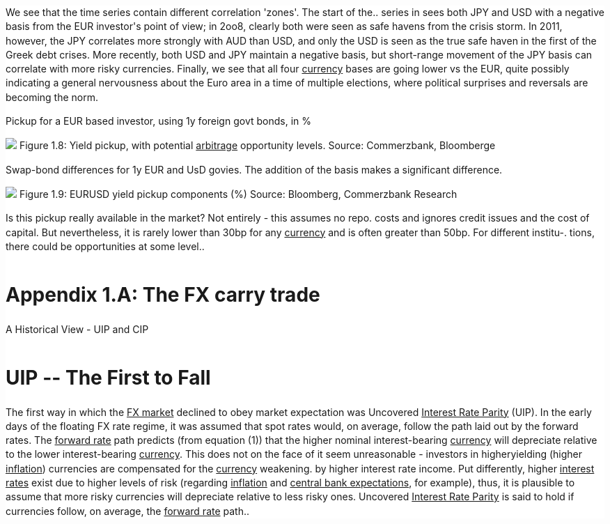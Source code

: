 We see that the time series contain different correlation 'zones'. The start of the.. series in sees both JPY and USD with a negative basis from the EUR investor's point of view; in 2oo8, clearly both were seen as safe havens from the crisis storm. In 2011, however, the JPY correlates more strongly with AUD than USD, and only the USD is seen as the true safe haven in the first of the Greek debt crises. More recently, both USD and JPY maintain a negative basis, but short-range movement of the JPY basis can correlate with more risky currencies. Finally, we see that all four [currency](../../../Financial%20Instruments/Lecture%20Notes-%20Financial%20Instruments/Teaching%20Note%201-%20Forward%20Rates%20Agreement/Forwards%20and%20Futures%20Notes.md) bases are going lower vs the EUR, quite possibly indicating a general nervousness about the Euro area in a time of multiple elections, where political surprises and reversals are becoming the norm.

Pickup for a EUR based investor, using 1y foreign govt bonds, in %

![](6adcdd71717f87f5519b6057a311b3d0ea443734eed0c91243a532404ef0b284.jpg)
Figure 1.8: Yield pickup, with potential [arbitrage](../../Fixed%20Income%20Securities%20Tools%20for%20Today's%20Markets/Chapter%207/Arbitrage%20Pricing%20of%20Derivatives.md) opportunity levels. Source: Commerzbank, Bloomberge

Swap-bond differences for 1y EUR and UsD govies. The addition of the basis makes a significant difference.

![](2b5c3dddc10848d3167099ec67acad0ac7246d0d4d5b3882fff1576a72f6f0c8.jpg)
Figure 1.9: EURUSD yield pickup components $(\%)$ Source: Bloomberg, Commerzbank Research

Is this pickup really available in the market? Not entirely - this assumes no repo. costs and ignores credit issues and the cost of capital. But nevertheless, it is rarely lower than 30bp for any [currency](../../../Financial%20Instruments/Lecture%20Notes-%20Financial%20Instruments/Teaching%20Note%201-%20Forward%20Rates%20Agreement/Forwards%20and%20Futures%20Notes.md) and is often greater than 50bp. For different institu-. tions, there could be opportunities at some level..

# Appendix 1.A: The FX carry trade

A Historical View - UIP and CIP

# UIP -- The First to Fall

The first way in which the [FX market](../../../International%20Finance/Foreign%20Exchange%20Markets%20and%20Exchange%20Rate%20Determination.md) declined to obey market expectation was Uncovered [Interest Rate Parity](../../../Financial%20Instruments/Lecture%20Notes-%20Financial%20Instruments/Teaching%20Note%201-%20Forward%20Rates%20Agreement/Foreign%20Exchange%20Quoting%20Conventions.md) (UIP). In the early days of the floating FX rate regime, it was assumed that spot rates would, on average, follow the path laid out by the forward rates. The [forward rate](../../../Clippings/Forward%20Points%20in%20Currency.md) path predicts (from equation (1)) that the higher nominal interest-bearing [currency](../../../Financial%20Instruments/Lecture%20Notes-%20Financial%20Instruments/Teaching%20Note%201-%20Forward%20Rates%20Agreement/Forwards%20and%20Futures%20Notes.md) will depreciate relative to the lower interest-bearing [currency](../../../Financial%20Instruments/Lecture%20Notes-%20Financial%20Instruments/Teaching%20Note%201-%20Forward%20Rates%20Agreement/Forwards%20and%20Futures%20Notes.md). This does not on the face of it seem unreasonable - investors in higheryielding (higher [inflation](../../../International%20Finance/Bridgewater/Principles%20For%20Navigating%20Big%20Debt%20Cycles/Part%20II%20Detailed%20Case%20Studies/German%20Debt%20Crisis%20andHyperinflation%20(1918–1924)/War%20Economies%20and%20Hyperinflation.md)) currencies are compensated for the [currency](../../../Financial%20Instruments/Lecture%20Notes-%20Financial%20Instruments/Teaching%20Note%201-%20Forward%20Rates%20Agreement/Forwards%20and%20Futures%20Notes.md) weakening. by higher interest rate income. Put differently, higher [interest rates](../../Fixed%20Income%20Securities%20Tools%20for%20Today's%20Markets/Chapter%202/Interest%20Rate%20Quotations.md) exist due to higher levels of risk (regarding [inflation](../../../International%20Finance/Bridgewater/Principles%20For%20Navigating%20Big%20Debt%20Cycles/Part%20II%20Detailed%20Case%20Studies/German%20Debt%20Crisis%20andHyperinflation%20(1918–1924)/War%20Economies%20and%20Hyperinflation.md) and [central bank expectations](../Chapter%208/Forward%20Curves%20Duration%20and%20Convexity.md), for example), thus, it is plausible to assume that more risky currencies will depreciate relative to less risky ones. Uncovered [Interest Rate Parity](../../../Financial%20Instruments/Lecture%20Notes-%20Financial%20Instruments/Teaching%20Note%201-%20Forward%20Rates%20Agreement/Foreign%20Exchange%20Quoting%20Conventions.md) is said to hold if currencies follow, on average, the [forward rate](../../../Clippings/Forward%20Points%20in%20Currency.md) path..
